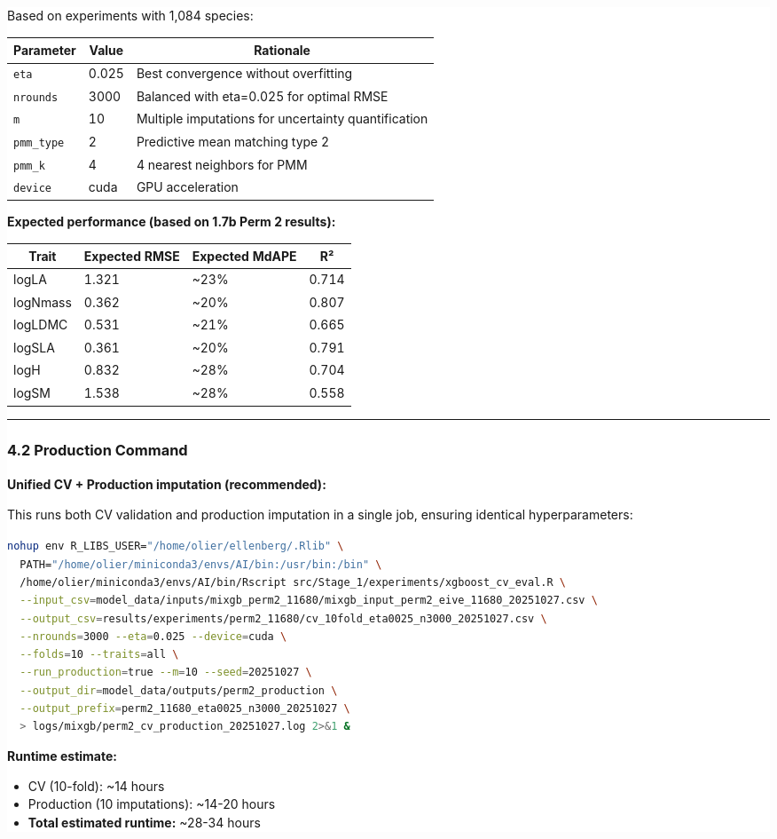 Based on experiments with 1,084 species:

| Parameter | Value | Rationale |
|-----------|-------|-----------|
| `eta` | 0.025 | Best convergence without overfitting |
| `nrounds` | 3000 | Balanced with eta=0.025 for optimal RMSE |
| `m` | 10 | Multiple imputations for uncertainty quantification |
| `pmm_type` | 2 | Predictive mean matching type 2 |
| `pmm_k` | 4 | 4 nearest neighbors for PMM |
| `device` | cuda | GPU acceleration |

**Expected performance (based on 1.7b Perm 2 results):**

| Trait | Expected RMSE | Expected MdAPE | R² |
|-------|---------------|----------------|-----|
| logLA | 1.321 | ~23% | 0.714 |
| logNmass | 0.362 | ~20% | 0.807 |
| logLDMC | 0.531 | ~21% | 0.665 |
| logSLA | 0.361 | ~20% | 0.791 |
| logH | 0.832 | ~28% | 0.704 |
| logSM | 1.538 | ~28% | 0.558 |

---

### 4.2 Production Command

**Unified CV + Production imputation (recommended):**

This runs both CV validation and production imputation in a single job, ensuring identical hyperparameters:

```bash
nohup env R_LIBS_USER="/home/olier/ellenberg/.Rlib" \
  PATH="/home/olier/miniconda3/envs/AI/bin:/usr/bin:/bin" \
  /home/olier/miniconda3/envs/AI/bin/Rscript src/Stage_1/experiments/xgboost_cv_eval.R \
  --input_csv=model_data/inputs/mixgb_perm2_11680/mixgb_input_perm2_eive_11680_20251027.csv \
  --output_csv=results/experiments/perm2_11680/cv_10fold_eta0025_n3000_20251027.csv \
  --nrounds=3000 --eta=0.025 --device=cuda \
  --folds=10 --traits=all \
  --run_production=true --m=10 --seed=20251027 \
  --output_dir=model_data/outputs/perm2_production \
  --output_prefix=perm2_11680_eta0025_n3000_20251027 \
  > logs/mixgb/perm2_cv_production_20251027.log 2>&1 &
```

**Runtime estimate:**
- CV (10-fold): ~14 hours
- Production (10 imputations): ~14-20 hours
- **Total estimated runtime:** ~28-34 hours
